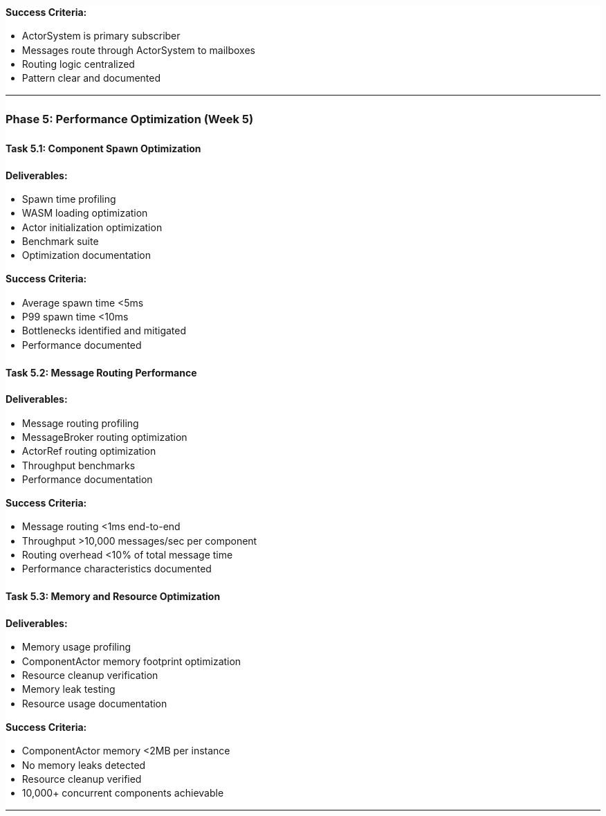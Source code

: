 **Success Criteria:**
- ActorSystem is primary subscriber
- Messages route through ActorSystem to mailboxes
- Routing logic centralized
- Pattern clear and documented

---

### Phase 5: Performance Optimization (Week 5)

#### Task 5.1: Component Spawn Optimization
**Deliverables:**
- Spawn time profiling
- WASM loading optimization
- Actor initialization optimization
- Benchmark suite
- Optimization documentation

**Success Criteria:**
- Average spawn time <5ms
- P99 spawn time <10ms
- Bottlenecks identified and mitigated
- Performance documented

#### Task 5.2: Message Routing Performance
**Deliverables:**
- Message routing profiling
- MessageBroker routing optimization
- ActorRef routing optimization
- Throughput benchmarks
- Performance documentation

**Success Criteria:**
- Message routing <1ms end-to-end
- Throughput >10,000 messages/sec per component
- Routing overhead <10% of total message time
- Performance characteristics documented

#### Task 5.3: Memory and Resource Optimization
**Deliverables:**
- Memory usage profiling
- ComponentActor memory footprint optimization
- Resource cleanup verification
- Memory leak testing
- Resource usage documentation

**Success Criteria:**
- ComponentActor memory <2MB per instance
- No memory leaks detected
- Resource cleanup verified
- 10,000+ concurrent components achievable

---
